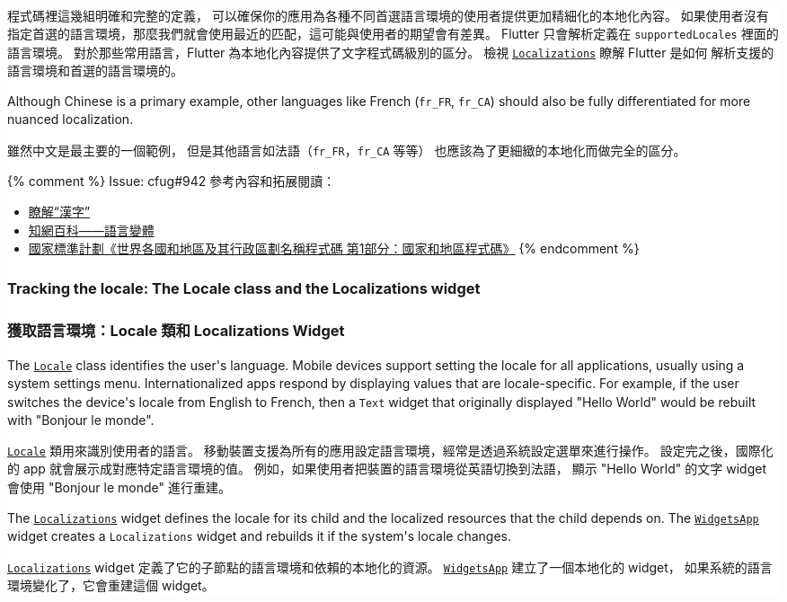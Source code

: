 程式碼裡這幾組明確和完整的定義，
可以確保你的應用為各種不同首選語言環境的使用者提供更加精細化的本地化內容。
如果使用者沒有指定首選的語言環境，那麼我們就會使用最近的匹配，這可能與使用者的期望會有差異。
Flutter 只會解析定義在 `supportedLocales` 裡面的語言環境。
對於那些常用語言，Flutter 為本地化內容提供了文字程式碼級別的區分。
檢視 [`Localizations`][] 瞭解 Flutter 是如何
解析支援的語言環境和首選的語言環境的。

Although Chinese is a primary example,
other languages like French (`fr_FR`, `fr_CA`)
should also be fully differentiated for more nuanced localization.

雖然中文是最主要的一個範例，
但是其他語言如法語（`fr_FR`，`fr_CA` 等等）
也應該為了更細緻的本地化而做完全的區分。

{% comment %}
Issue: cfug#942
參考內容和拓展閱讀：
- [瞭解“漢字”](https://zxxy.nwnu.edu.cn/yywzgzw/newsshow-819-12687-1.html)
- [知網百科——語言變體](https://xuewen.cnki.net/R2006091330000010.html)
- [國家標準計劃《世界各國和地區及其行政區劃名稱程式碼 第1部分：國家和地區程式碼》](http://std.samr.gov.cn/gb/search/gbDetailed?id=5DDA8BA23A9018DEE05397BE0A0A95A7)
{% endcomment %}

<a name="tracking-locale"></a>

### Tracking the locale: The Locale class and the Localizations widget

### 獲取語言環境：Locale 類和 Localizations Widget

The [`Locale`][] class identifies the user's language.
Mobile devices support setting the locale for all applications,
usually using a system settings menu.
Internationalized apps respond by displaying values that are
locale-specific. For example, if the user switches the device's locale
from English to French, then a `Text` widget that originally
displayed "Hello World" would be rebuilt with "Bonjour le monde".

[`Locale`][] 類用來識別使用者的語言。
移動裝置支援為所有的應用設定語言環境，經常是透過系統設定選單來進行操作。
設定完之後，國際化的 app 就會展示成對應特定語言環境的值。
例如，如果使用者把裝置的語言環境從英語切換到法語，
顯示 "Hello World" 的文字 widget 會使用 "Bonjour le monde" 進行重建。

The [`Localizations`][widgets-global] widget defines the locale
for its child and the localized resources that the child depends on.
The [`WidgetsApp`][] widget creates a `Localizations` widget
and rebuilds it if the system's locale changes.

[`Localizations`][widgets-global]
widget 定義了它的子節點的語言環境和依賴的本地化的資源。
[`WidgetsApp`][] 建立了一個本地化的 widget，
如果系統的語言環境變化了，它會重建這個 widget。


[`scriptCode`]: {{site.api}}/flutter/package-intl_locale/Locale/scriptCode.html
[78 languages]: {{site.api}}/flutter/flutter_localizations/GlobalMaterialLocalizations-class.html
[`add_language`]: {{site.repo.this}}/tree/{{site.branch}}/examples/internationalization/add_language/lib/main.dart
[An alternative class for the app's localized resources]: #alternative-class
[an example]: {{site.repo.this}}/tree/{{site.branch}}/examples/internationalization/minimal
[`intl_example`]: {{site.repo.this}}/tree/{{site.branch}}/examples/internationalization/intl_example
[`gen_l10n_example`]: {{site.repo.this}}/tree/{{site.branch}}/examples/internationalization/gen_l10n_example
[flutter_localizations README]: {{site.repo.flutter}}/blob/master/packages/flutter_localizations/lib/src/l10n/README.md
[`GlobalMaterialLocalizations`]: {{site.api}}/flutter/flutter_localizations/GlobalMaterialLocalizations-class.html
[`InheritedWidget`]: {{site.api}}/flutter/widgets/InheritedWidget-class.html
[Internationalization based on the `intl` package]: {{site.repo.this}}/tree/{{site.branch}}/examples/internationalization/intl_example
[Internationalization User's Guide]: {{site.url}}/go/i18n-user-guide
[`intl`]: {{site.pub-pkg}}/intl
[`intl` tool]: #dart-tools
[`Intl.message()`]: {{site.pub-api}}/intl/latest/intl/Intl/message.html
[`languageCode`]: {{site.api}}/flutter/dart-ui/Locale/languageCode.html
[`load()`]: {{site.api}}/flutter/widgets/LocalizationsDelegate/load.html
[`Locale`]: {{site.api}}/flutter/dart-ui/Locale-class.html
[`localeResolutionCallback`]: {{site.api}}/flutter/widgets/LocaleResolutionCallback.html
[`Localizations`]: {{site.api}}/flutter/widgets/WidgetsApp/supportedLocales.html
[`Localizations.of(context,type)`]: {{site.api}}/flutter/widgets/Localizations/of.html
[`LocalizationsDelegate`]: {{site.api}}/flutter/widgets/LocalizationsDelegate-class.html
[material-global]: {{site.api}}/flutter/flutter_localizations/GlobalMaterialLocalizations-class.html
[`MaterialApp`]: {{site.api}}/flutter/material/MaterialApp-class.html
[`MaterialApp.onGenerateTitle`]: {{site.api}}/flutter/material/MaterialApp/onGenerateTitle.html
[`MaterialLocalizations`]: {{site.api}}/flutter/material/MaterialLocalizations-class.html
[`minimal`]: {{site.repo.this}}/tree/{{site.branch}}/examples/internationalization/minimal
[Minimal internationalization]: {{site.repo.this}}/tree/{{site.branch}}/examples/internationalization/minimal
[Setting up an internationalized app]: #setting-up
[`SynchronousFuture`]: {{site.api}}/flutter/foundation/SynchronousFuture-class.html
[`supportedLocales`]: {{site.api}}/flutter/material/MaterialApp/supportedLocales.html
[supportedLocales]: #specifying-supportedlocales
[Using the Dart intl tools]: #dart-tools
[widgets-local]: {{site.api}}/flutter/widgets/Localizations-class.html
[widgets-global]: {{site.api}}/flutter/flutter_localizations/GlobalWidgetsLocalizations-class.html
[`WidgetsApp`]: {{site.api}}/flutter/widgets/WidgetsApp-class.html
